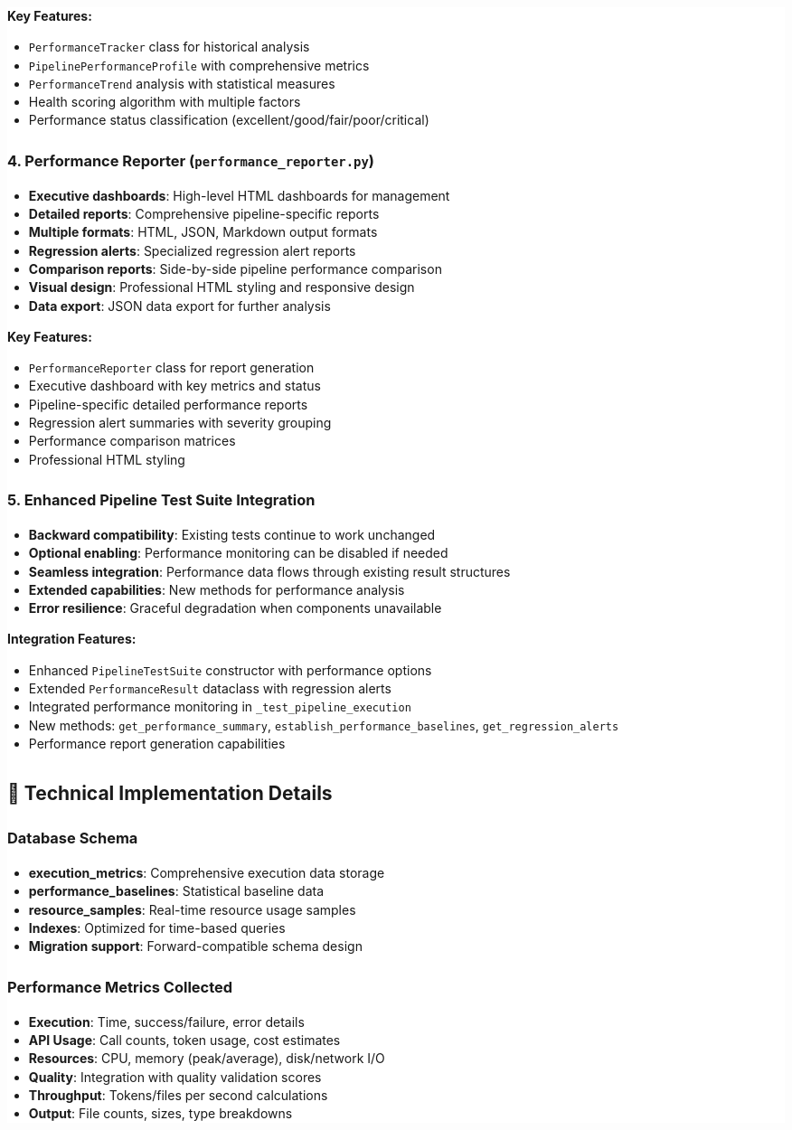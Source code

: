 **Key Features:**
- `PerformanceTracker` class for historical analysis
- `PipelinePerformanceProfile` with comprehensive metrics
- `PerformanceTrend` analysis with statistical measures
- Health scoring algorithm with multiple factors
- Performance status classification (excellent/good/fair/poor/critical)

### 4. Performance Reporter (`performance_reporter.py`)
- **Executive dashboards**: High-level HTML dashboards for management
- **Detailed reports**: Comprehensive pipeline-specific reports
- **Multiple formats**: HTML, JSON, Markdown output formats
- **Regression alerts**: Specialized regression alert reports
- **Comparison reports**: Side-by-side pipeline performance comparison
- **Visual design**: Professional HTML styling and responsive design
- **Data export**: JSON data export for further analysis

**Key Features:**
- `PerformanceReporter` class for report generation
- Executive dashboard with key metrics and status
- Pipeline-specific detailed performance reports
- Regression alert summaries with severity grouping
- Performance comparison matrices
- Professional HTML styling

### 5. Enhanced Pipeline Test Suite Integration
- **Backward compatibility**: Existing tests continue to work unchanged
- **Optional enabling**: Performance monitoring can be disabled if needed
- **Seamless integration**: Performance data flows through existing result structures
- **Extended capabilities**: New methods for performance analysis
- **Error resilience**: Graceful degradation when components unavailable

**Integration Features:**
- Enhanced `PipelineTestSuite` constructor with performance options
- Extended `PerformanceResult` dataclass with regression alerts
- Integrated performance monitoring in `_test_pipeline_execution`
- New methods: `get_performance_summary`, `establish_performance_baselines`, `get_regression_alerts`
- Performance report generation capabilities

## 🔧 Technical Implementation Details

### Database Schema
- **execution_metrics**: Comprehensive execution data storage
- **performance_baselines**: Statistical baseline data
- **resource_samples**: Real-time resource usage samples
- **Indexes**: Optimized for time-based queries
- **Migration support**: Forward-compatible schema design

### Performance Metrics Collected
- **Execution**: Time, success/failure, error details
- **API Usage**: Call counts, token usage, cost estimates  
- **Resources**: CPU, memory (peak/average), disk/network I/O
- **Quality**: Integration with quality validation scores
- **Throughput**: Tokens/files per second calculations
- **Output**: File counts, sizes, type breakdowns
